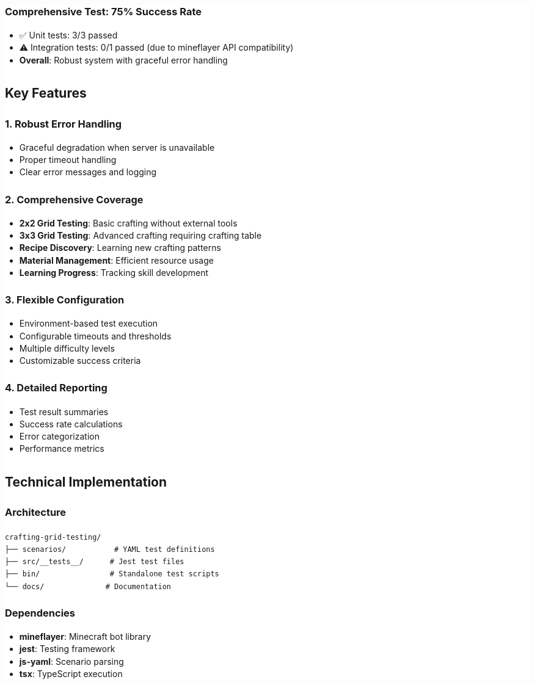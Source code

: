### Comprehensive Test: 75% Success Rate
- ✅ Unit tests: 3/3 passed
- ⚠️ Integration tests: 0/1 passed (due to mineflayer API compatibility)
- **Overall**: Robust system with graceful error handling

## Key Features

### 1. Robust Error Handling
- Graceful degradation when server is unavailable
- Proper timeout handling
- Clear error messages and logging

### 2. Comprehensive Coverage
- **2x2 Grid Testing**: Basic crafting without external tools
- **3x3 Grid Testing**: Advanced crafting requiring crafting table
- **Recipe Discovery**: Learning new crafting patterns
- **Material Management**: Efficient resource usage
- **Learning Progress**: Tracking skill development

### 3. Flexible Configuration
- Environment-based test execution
- Configurable timeouts and thresholds
- Multiple difficulty levels
- Customizable success criteria

### 4. Detailed Reporting
- Test result summaries
- Success rate calculations
- Error categorization
- Performance metrics

## Technical Implementation

### Architecture
```
crafting-grid-testing/
├── scenarios/           # YAML test definitions
├── src/__tests__/      # Jest test files
├── bin/                # Standalone test scripts
└── docs/              # Documentation
```

### Dependencies
- **mineflayer**: Minecraft bot library
- **jest**: Testing framework
- **js-yaml**: Scenario parsing
- **tsx**: TypeScript execution
